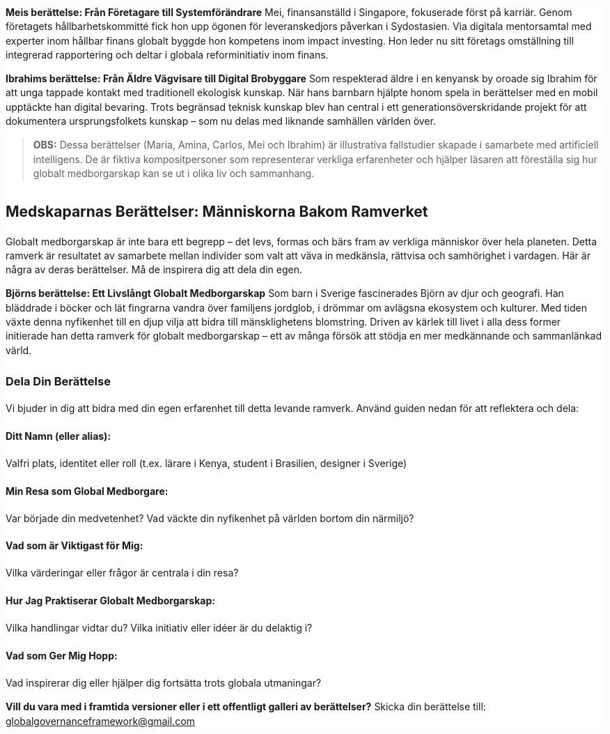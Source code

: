 **Meis berättelse: Från Företagare till Systemförändrare**
Mei, finansanställd i Singapore, fokuserade först på karriär. Genom företagets hållbarhetskommitté fick hon upp ögonen för leveranskedjors påverkan i Sydostasien. Via digitala mentorsamtal med experter inom hållbar finans globalt byggde hon kompetens inom impact investing. Hon leder nu sitt företags omställning till integrerad rapportering och deltar i globala reforminitiativ inom finans.

**Ibrahims berättelse: Från Äldre Vägvisare till Digital Brobyggare**
Som respekterad äldre i en kenyansk by oroade sig Ibrahim för att unga tappade kontakt med traditionell ekologisk kunskap. När hans barnbarn hjälpte honom spela in berättelser med en mobil upptäckte han digital bevaring. Trots begränsad teknisk kunskap blev han central i ett generationsöverskridande projekt för att dokumentera ursprungsfolkets kunskap – som nu delas med liknande samhällen världen över.

> **OBS:** Dessa berättelser (Maria, Amina, Carlos, Mei och Ibrahim) är illustrativa fallstudier skapade i samarbete med artificiell intelligens. De är fiktiva kompositpersoner som representerar verkliga erfarenheter och hjälper läsaren att föreställa sig hur globalt medborgarskap kan se ut i olika liv och sammanhang.

## Medskaparnas Berättelser: Människorna Bakom Ramverket

Globalt medborgarskap är inte bara ett begrepp – det levs, formas och bärs fram av verkliga människor över hela planeten. Detta ramverk är resultatet av samarbete mellan individer som valt att väva in medkänsla, rättvisa och samhörighet i vardagen. Här är några av deras berättelser. Må de inspirera dig att dela din egen.

**Björns berättelse: Ett Livslångt Globalt Medborgarskap**
Som barn i Sverige fascinerades Björn av djur och geografi. Han bläddrade i böcker och lät fingrarna vandra över familjens jordglob, i drömmar om avlägsna ekosystem och kulturer. Med tiden växte denna nyfikenhet till en djup vilja att bidra till mänsklighetens blomstring. Driven av kärlek till livet i alla dess former initierade han detta ramverk för globalt medborgarskap – ett av många försök att stödja en mer medkännande och sammanlänkad värld.

### Dela Din Berättelse

Vi bjuder in dig att bidra med din egen erfarenhet till detta levande ramverk. Använd guiden nedan för att reflektera och dela:

#### **Ditt Namn** (eller alias):
Valfri plats, identitet eller roll (t.ex. lärare i Kenya, student i Brasilien, designer i Sverige)

#### **Min Resa som Global Medborgare:**
Var började din medvetenhet? Vad väckte din nyfikenhet på världen bortom din närmiljö?

#### **Vad som är Viktigast för Mig:**
Vilka värderingar eller frågor är centrala i din resa?

#### **Hur Jag Praktiserar Globalt Medborgarskap:**
Vilka handlingar vidtar du? Vilka initiativ eller idéer är du delaktig i?

#### **Vad som Ger Mig Hopp:**
Vad inspirerar dig eller hjälper dig fortsätta trots globala utmaningar?

**Vill du vara med i framtida versioner eller i ett offentligt galleri av berättelser?**
Skicka din berättelse till: globalgovernanceframework@gmail.com
